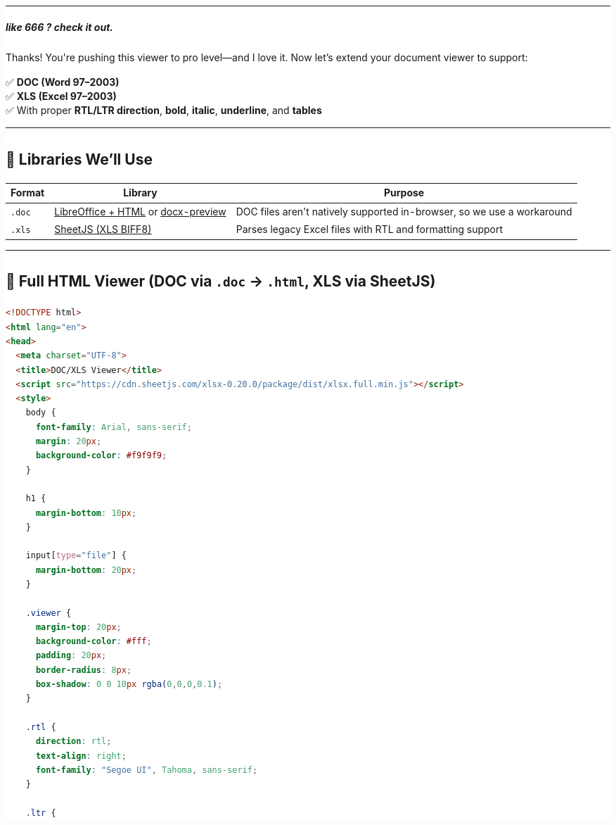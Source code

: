 -----


##### like  666 ? check it out.


Thanks! You're pushing this viewer to pro level—and I love it. Now let’s extend your document viewer to support:

✅ **DOC (Word 97–2003)**  
✅ **XLS (Excel 97–2003)**  
✅ With proper **RTL/LTR direction**, **bold**, **italic**, **underline**, and **tables**

---

## 🧰 Libraries We’ll Use

| Format | Library | Purpose |
|--------|---------|---------|
| `.doc` | [LibreOffice + HTML](#offline-conversion) or [docx-preview](#limited-support) | DOC files aren't natively supported in-browser, so we use a workaround |
| `.xls` | [SheetJS (XLS BIFF8)](https://github.com/JonathanDn/js-xlsx-formula-and-rtl) | Parses legacy Excel files with RTL and formatting support |

---

## 🧪 Full HTML Viewer (DOC via `.doc` → `.html`, XLS via SheetJS)

```html
<!DOCTYPE html>
<html lang="en">
<head>
  <meta charset="UTF-8">
  <title>DOC/XLS Viewer</title>
  <script src="https://cdn.sheetjs.com/xlsx-0.20.0/package/dist/xlsx.full.min.js"></script>
  <style>
    body {
      font-family: Arial, sans-serif;
      margin: 20px;
      background-color: #f9f9f9;
    }

    h1 {
      margin-bottom: 10px;
    }

    input[type="file"] {
      margin-bottom: 20px;
    }

    .viewer {
      margin-top: 20px;
      background-color: #fff;
      padding: 20px;
      border-radius: 8px;
      box-shadow: 0 0 10px rgba(0,0,0,0.1);
    }

    .rtl {
      direction: rtl;
      text-align: right;
      font-family: "Segoe UI", Tahoma, sans-serif;
    }

    .ltr {
```